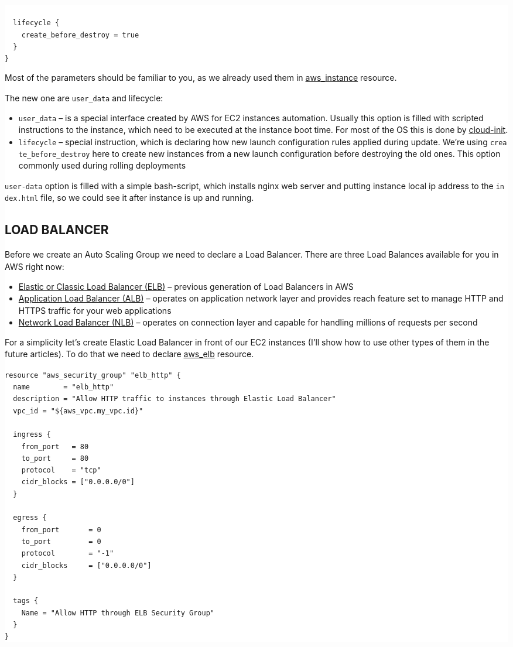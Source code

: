 ```

  lifecycle {
    create_before_destroy = true
  }
}
```

Most of the parameters should be familiar to you, as we already used them in [aws_instance](https://www.terraform.io/docs/providers/aws/r/instance.html) resource.

The new one are `user_data` and lifecycle:

* `user_data` – is a special interface created by AWS for EC2 instances automation. Usually this option is filled with scripted instructions to the instance, which need to be executed at the instance boot time. For most of the OS this is done by [cloud-init](https://cloudinit.readthedocs.io/en/latest/).
* `lifecycle` – special instruction, which is declaring how new launch configuration rules applied during update. We’re using `create_before_destroy` here to create new instances from a new launch configuration before destroying the old ones. This option commonly used during rolling deployments

`user-data` option is filled with a simple bash-script, which installs nginx web server and putting instance local ip address to the `index.html` file, so we could see it after instance is up and running.

## LOAD BALANCER

Before we create an Auto Scaling Group we need to declare a Load Balancer. There are three Load Balances available for you in AWS right now:

* [Elastic or Classic Load Balancer (ELB)](https://docs.aws.amazon.com//elasticloadbalancing/latest/classic) – previous generation of Load Balancers in AWS
* [Application Load Balancer (ALB)](https://docs.aws.amazon.com//elasticloadbalancing/latest/application) – operates on application network layer and provides reach feature set to manage HTTP and HTTPS traffic for your web applications
* [Network Load Balancer (NLB)](https://docs.aws.amazon.com//elasticloadbalancing/latest/network) – operates on connection layer and capable for handling millions of requests per second

For a simplicity let’s create Elastic Load Balancer in front of our EC2 instances (I’ll show how to use other types of them in the future articles). To do that we need to declare [aws_elb](https://www.terraform.io/docs/providers/aws/r/elb.html) resource.

```
resource "aws_security_group" "elb_http" {
  name        = "elb_http"
  description = "Allow HTTP traffic to instances through Elastic Load Balancer"
  vpc_id = "${aws_vpc.my_vpc.id}"

  ingress {
    from_port   = 80
    to_port     = 80
    protocol    = "tcp"
    cidr_blocks = ["0.0.0.0/0"]
  }

  egress {
    from_port       = 0
    to_port         = 0
    protocol        = "-1"
    cidr_blocks     = ["0.0.0.0/0"]
  }

  tags {
    Name = "Allow HTTP through ELB Security Group"
  }
}

```